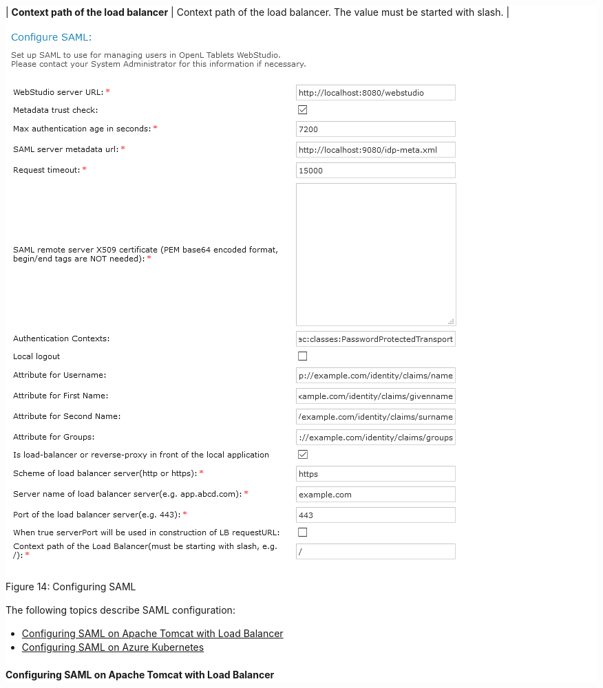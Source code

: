 | **Context path of the load balancer**                                        | Context path of the load balancer. The value must be started with slash.                                                                                                                                                                                                                                                                                                                                                                            |

![](media/91dd0bf7e95b5f8fb86155467aff48d0.png)

Figure 14: Configuring SAML

The following topics describe SAML configuration:

-   [Configuring SAML on Apache Tomcat with Load Balancer](#configuring-saml-on-apache-tomcat-with-load-balancer)
-   [Configuring SAML on Azure Kubernetes](#configuring-saml-on-azure-kubernetes)

#### Configuring SAML on Apache Tomcat with Load Balancer
